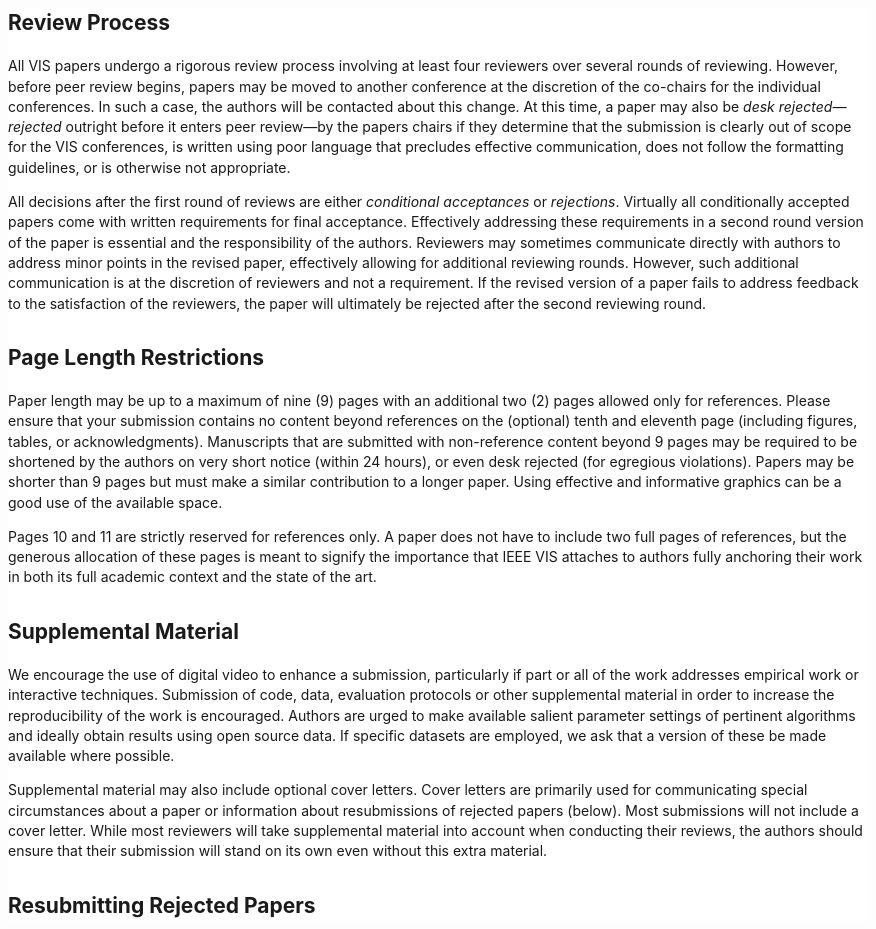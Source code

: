 ## Review Process

All VIS papers undergo a rigorous review process involving at least four reviewers over several rounds of reviewing. However, before peer review begins, papers may be moved to another conference at the discretion of the co-chairs for the individual conferences. In such a case, the authors will be contacted about this change. At this time, a paper may also be *desk rejected—rejected* outright before it enters peer review—by the papers chairs if they determine that the submission is clearly out of scope for the VIS conferences, is written using poor language that precludes effective communication, does not follow the formatting guidelines, or is otherwise not appropriate. 

All decisions after the first round of reviews are either *conditional acceptances* or *rejections*. Virtually all conditionally accepted papers come with written requirements for final acceptance. Effectively addressing these requirements in a second round version of the paper is essential and the responsibility of the authors. Reviewers may sometimes communicate directly with authors to address minor points in the revised paper, effectively allowing for additional reviewing rounds. However, such additional communication is at the discretion of reviewers and not a requirement. If the revised version of a paper fails to address feedback to the satisfaction of the reviewers, the paper will ultimately be rejected after the second reviewing round.

## Page Length Restrictions

Paper length may be up to a maximum of nine (9) pages with an additional two (2) pages allowed only for references. Please ensure that your submission contains no content beyond references on the (optional) tenth and eleventh page (including figures, tables, or acknowledgments). Manuscripts that are submitted with non-reference content beyond 9 pages may be required to be shortened by the authors on very short notice (within 24 hours), or even desk rejected (for egregious violations).  Papers may be shorter than 9 pages but must make a similar contribution to a longer paper. Using effective and informative graphics can be a good use of the available space.

Pages 10 and 11 are strictly reserved for references only. A paper does not have to include two full pages of references, but the generous allocation of these pages is meant to signify the importance that IEEE VIS attaches to authors fully anchoring their work in both its full academic context and the state of the art.

## Supplemental Material

We encourage the use of digital video to enhance a submission, particularly if part or all of the work addresses empirical work or interactive techniques. Submission of code, data, evaluation protocols or other supplemental material in order to increase the reproducibility of the work is encouraged. Authors are urged to make available salient parameter settings of pertinent algorithms and ideally obtain results using open source data. If specific datasets are employed, we ask that a version of these be made available where possible.

Supplemental material may also include optional cover letters. Cover letters are primarily used for communicating special circumstances about a paper or information about resubmissions of rejected papers (below). Most submissions will not include a cover letter.
While most reviewers will take supplemental material into account when conducting their reviews, the authors should ensure that their submission will stand on its own even without this extra material.

## Resubmitting Rejected Papers
